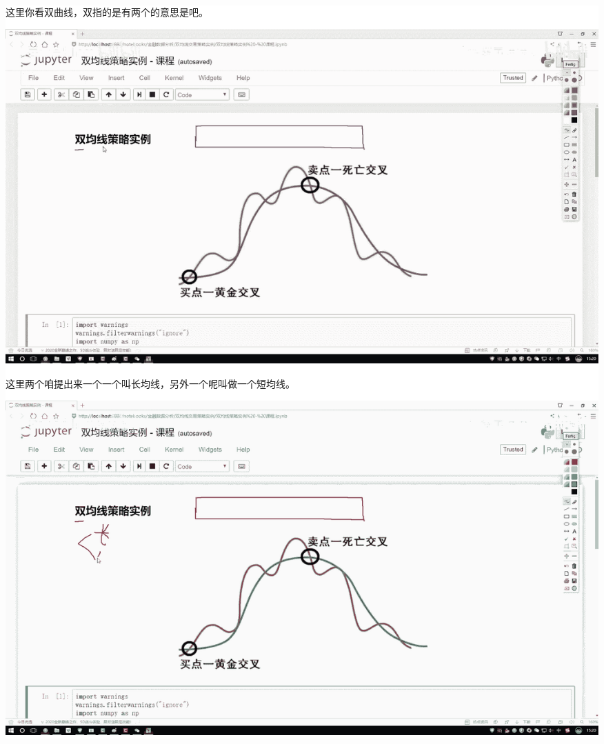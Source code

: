 这里你看双曲线，双指的是有两个的意思是吧。

![](img/8780d3d38680ca229ef2739ddcc05f35_24.png)

这里两个咱提出来一个一个叫长均线，另外一个呢叫做一个短均线。

![](img/8780d3d38680ca229ef2739ddcc05f35_26.png)

